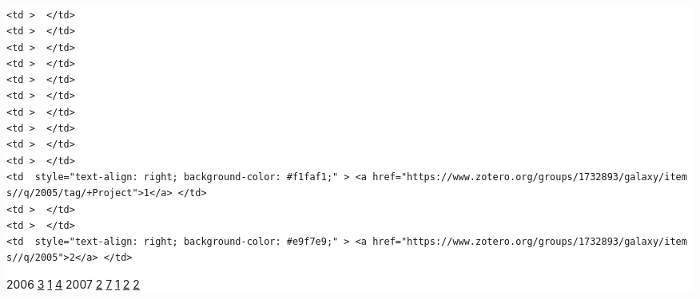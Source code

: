     <td >  </td>
    <td >  </td>
    <td >  </td>
    <td >  </td>
    <td >  </td>
    <td >  </td>
    <td >  </td>
    <td >  </td>
    <td >  </td>
    <td >  </td>
    <td  style="text-align: right; background-color: #f1faf1;" > <a href="https://www.zotero.org/groups/1732893/galaxy/items//q/2005/tag/+Project">1</a> </td>
    <td >  </td>
    <td >  </td>
    <td  style="text-align: right; background-color: #e9f7e9;" > <a href="https://www.zotero.org/groups/1732893/galaxy/items//q/2005">2</a> </td>
  </tr>
  <tr>
    <th> 2006 </th>
    <td >  </td>
    <td  style="text-align: right; background-color: #e4f5e4;" > <a href="https://www.zotero.org/groups/1732893/galaxy/items//q/2006/tag/+Workbench">3</a> </td>
    <td >  </td>
    <td >  </td>
    <td >  </td>
    <td >  </td>
    <td >  </td>
    <td >  </td>
    <td >  </td>
    <td >  </td>
    <td >  </td>
    <td >  </td>
    <td >  </td>
    <td  style="text-align: right; background-color: #f1faf1;" > <a href="https://www.zotero.org/groups/1732893/galaxy/items//q/2006/tag/+HowTo">1</a> </td>
    <td >  </td>
    <td >  </td>
    <td >  </td>
    <td  style="text-align: right; background-color: #dff3df;" > <a href="https://www.zotero.org/groups/1732893/galaxy/items//q/2006">4</a> </td>
  </tr>
  <tr>
    <th> 2007 </th>
    <td  style="text-align: right; background-color: #e9f7e9;" > <a href="https://www.zotero.org/groups/1732893/galaxy/items//q/2007/tag/+Methods">2</a> </td>
    <td  style="text-align: right; background-color: #d6f0d6;" > <a href="https://www.zotero.org/groups/1732893/galaxy/items//q/2007/tag/+Workbench">7</a> </td>
    <td >  </td>
    <td >  </td>
    <td >  </td>
    <td >  </td>
    <td >  </td>
    <td >  </td>
    <td  style="text-align: right; background-color: #f1faf1;" > <a href="https://www.zotero.org/groups/1732893/galaxy/items//q/2007/tag/+Cloud">1</a> </td>
    <td >  </td>
    <td >  </td>
    <td >  </td>
    <td >  </td>
    <td  style="text-align: right; background-color: #e9f7e9;" > <a href="https://www.zotero.org/groups/1732893/galaxy/items//q/2007/tag/+HowTo">2</a> </td>
    <td  style="text-align: right; background-color: #e9f7e9;" > <a href="https://www.zotero.org/groups/1732893/galaxy/items//q/2007/tag/+Project">2</a> </td>
    <td >  </td>